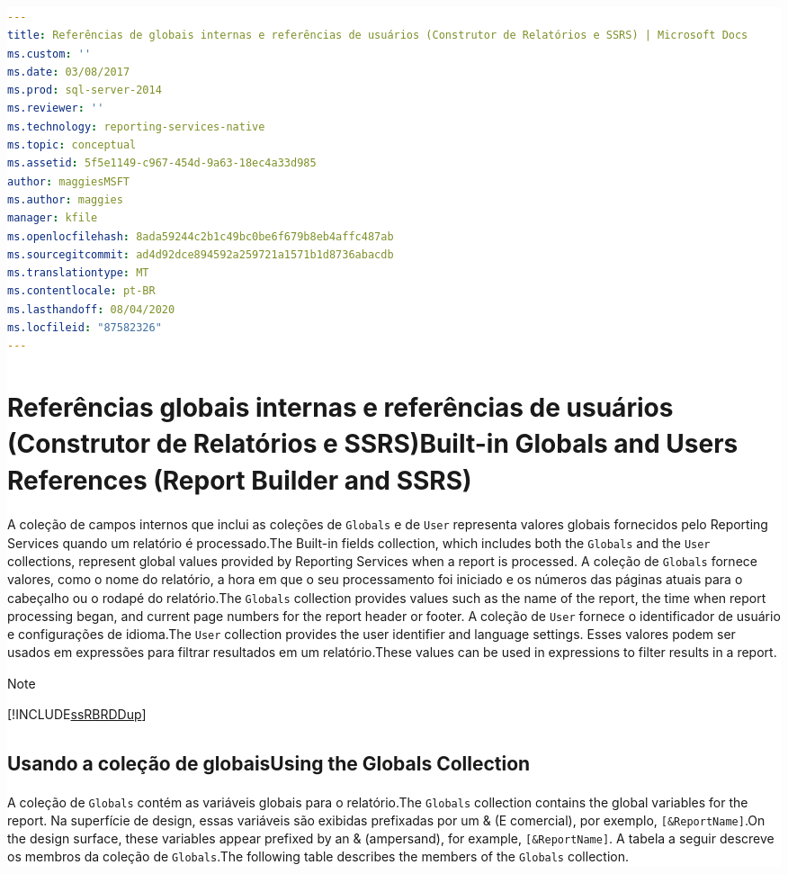 ```yaml
---
title: Referências de globais internas e referências de usuários (Construtor de Relatórios e SSRS) | Microsoft Docs
ms.custom: ''
ms.date: 03/08/2017
ms.prod: sql-server-2014
ms.reviewer: ''
ms.technology: reporting-services-native
ms.topic: conceptual
ms.assetid: 5f5e1149-c967-454d-9a63-18ec4a33d985
author: maggiesMSFT
ms.author: maggies
manager: kfile
ms.openlocfilehash: 8ada59244c2b1c49bc0be6f679b8eb4affc487ab
ms.sourcegitcommit: ad4d92dce894592a259721a1571b1d8736abacdb
ms.translationtype: MT
ms.contentlocale: pt-BR
ms.lasthandoff: 08/04/2020
ms.locfileid: "87582326"
---
```

# <a name="built-in-globals-and-users-references-report-builder-and-ssrs"></a><span data-ttu-id="537f3-102">Referências globais internas e referências de usuários (Construtor de Relatórios e SSRS)</span><span class="sxs-lookup"><span data-stu-id="537f3-102">Built-in Globals and Users References (Report Builder and SSRS)</span></span>
  <span data-ttu-id="537f3-103">A coleção de campos internos que inclui as coleções de `Globals` e de `User` representa valores globais fornecidos pelo Reporting Services quando um relatório é processado.</span><span class="sxs-lookup"><span data-stu-id="537f3-103">The Built-in fields collection, which includes both the `Globals` and the `User` collections, represent global values provided by Reporting Services when a report is processed.</span></span> <span data-ttu-id="537f3-104">A coleção de `Globals` fornece valores, como o nome do relatório, a hora em que o seu processamento foi iniciado e os números das páginas atuais para o cabeçalho ou o rodapé do relatório.</span><span class="sxs-lookup"><span data-stu-id="537f3-104">The `Globals` collection provides values such as the name of the report, the time when report processing began, and current page numbers for the report header or footer.</span></span> <span data-ttu-id="537f3-105">A coleção de `User` fornece o identificador de usuário e configurações de idioma.</span><span class="sxs-lookup"><span data-stu-id="537f3-105">The `User` collection provides the user identifier and language settings.</span></span> <span data-ttu-id="537f3-106">Esses valores podem ser usados em expressões para filtrar resultados em um relatório.</span><span class="sxs-lookup"><span data-stu-id="537f3-106">These values can be used in expressions to filter results in a report.</span></span>  
  
> [!NOTE]  
>  [!INCLUDE[ssRBRDDup](../../includes/ssrbrddup-md.md)]  
  
## <a name="using-the-globals-collection"></a><span data-ttu-id="537f3-107">Usando a coleção de globais</span><span class="sxs-lookup"><span data-stu-id="537f3-107">Using the Globals Collection</span></span>  
 <span data-ttu-id="537f3-108">A coleção de `Globals` contém as variáveis globais para o relatório.</span><span class="sxs-lookup"><span data-stu-id="537f3-108">The `Globals` collection contains the global variables for the report.</span></span> <span data-ttu-id="537f3-109">Na superfície de design, essas variáveis são exibidas prefixadas por um & (E comercial), por exemplo, `[&ReportName]`.</span><span class="sxs-lookup"><span data-stu-id="537f3-109">On the design surface, these variables appear prefixed by an & (ampersand), for example, `[&ReportName]`.</span></span> <span data-ttu-id="537f3-110">A tabela a seguir descreve os membros da coleção de `Globals`.</span><span class="sxs-lookup"><span data-stu-id="537f3-110">The following table describes the members of the `Globals` collection.</span></span>  
  